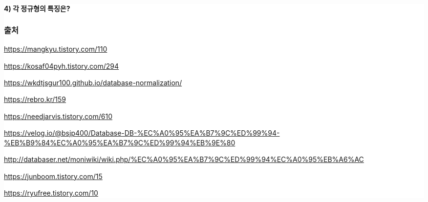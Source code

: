 
#### 4) 각 정규형의 특징은?



### 출처

  https://mangkyu.tistory.com/110

https://kosaf04pyh.tistory.com/294

https://wkdtjsgur100.github.io/database-normalization/

https://rebro.kr/159 

 https://needjarvis.tistory.com/610 

https://velog.io/@bsjp400/Database-DB-%EC%A0%95%EA%B7%9C%ED%99%94-%EB%B9%84%EC%A0%95%EA%B7%9C%ED%99%94%EB%9E%80

http://databaser.net/moniwiki/wiki.php/%EC%A0%95%EA%B7%9C%ED%99%94%EC%A0%95%EB%A6%AC

https://junboom.tistory.com/15

https://ryufree.tistory.com/10
 
